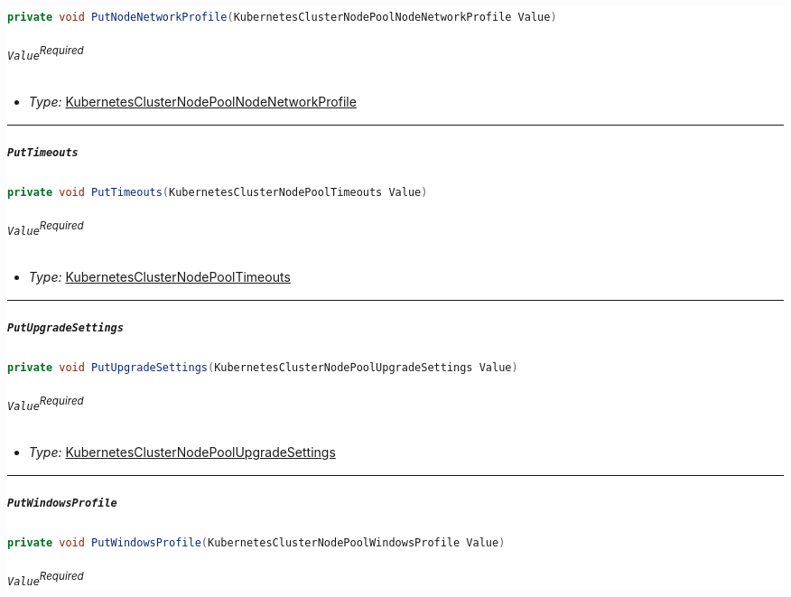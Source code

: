 ```csharp
private void PutNodeNetworkProfile(KubernetesClusterNodePoolNodeNetworkProfile Value)
```

###### `Value`<sup>Required</sup> <a name="Value" id="@cdktf/provider-azurerm.kubernetesClusterNodePool.KubernetesClusterNodePool.putNodeNetworkProfile.parameter.value"></a>

- *Type:* <a href="#@cdktf/provider-azurerm.kubernetesClusterNodePool.KubernetesClusterNodePoolNodeNetworkProfile">KubernetesClusterNodePoolNodeNetworkProfile</a>

---

##### `PutTimeouts` <a name="PutTimeouts" id="@cdktf/provider-azurerm.kubernetesClusterNodePool.KubernetesClusterNodePool.putTimeouts"></a>

```csharp
private void PutTimeouts(KubernetesClusterNodePoolTimeouts Value)
```

###### `Value`<sup>Required</sup> <a name="Value" id="@cdktf/provider-azurerm.kubernetesClusterNodePool.KubernetesClusterNodePool.putTimeouts.parameter.value"></a>

- *Type:* <a href="#@cdktf/provider-azurerm.kubernetesClusterNodePool.KubernetesClusterNodePoolTimeouts">KubernetesClusterNodePoolTimeouts</a>

---

##### `PutUpgradeSettings` <a name="PutUpgradeSettings" id="@cdktf/provider-azurerm.kubernetesClusterNodePool.KubernetesClusterNodePool.putUpgradeSettings"></a>

```csharp
private void PutUpgradeSettings(KubernetesClusterNodePoolUpgradeSettings Value)
```

###### `Value`<sup>Required</sup> <a name="Value" id="@cdktf/provider-azurerm.kubernetesClusterNodePool.KubernetesClusterNodePool.putUpgradeSettings.parameter.value"></a>

- *Type:* <a href="#@cdktf/provider-azurerm.kubernetesClusterNodePool.KubernetesClusterNodePoolUpgradeSettings">KubernetesClusterNodePoolUpgradeSettings</a>

---

##### `PutWindowsProfile` <a name="PutWindowsProfile" id="@cdktf/provider-azurerm.kubernetesClusterNodePool.KubernetesClusterNodePool.putWindowsProfile"></a>

```csharp
private void PutWindowsProfile(KubernetesClusterNodePoolWindowsProfile Value)
```

###### `Value`<sup>Required</sup> <a name="Value" id="@cdktf/provider-azurerm.kubernetesClusterNodePool.KubernetesClusterNodePool.putWindowsProfile.parameter.value"></a>
